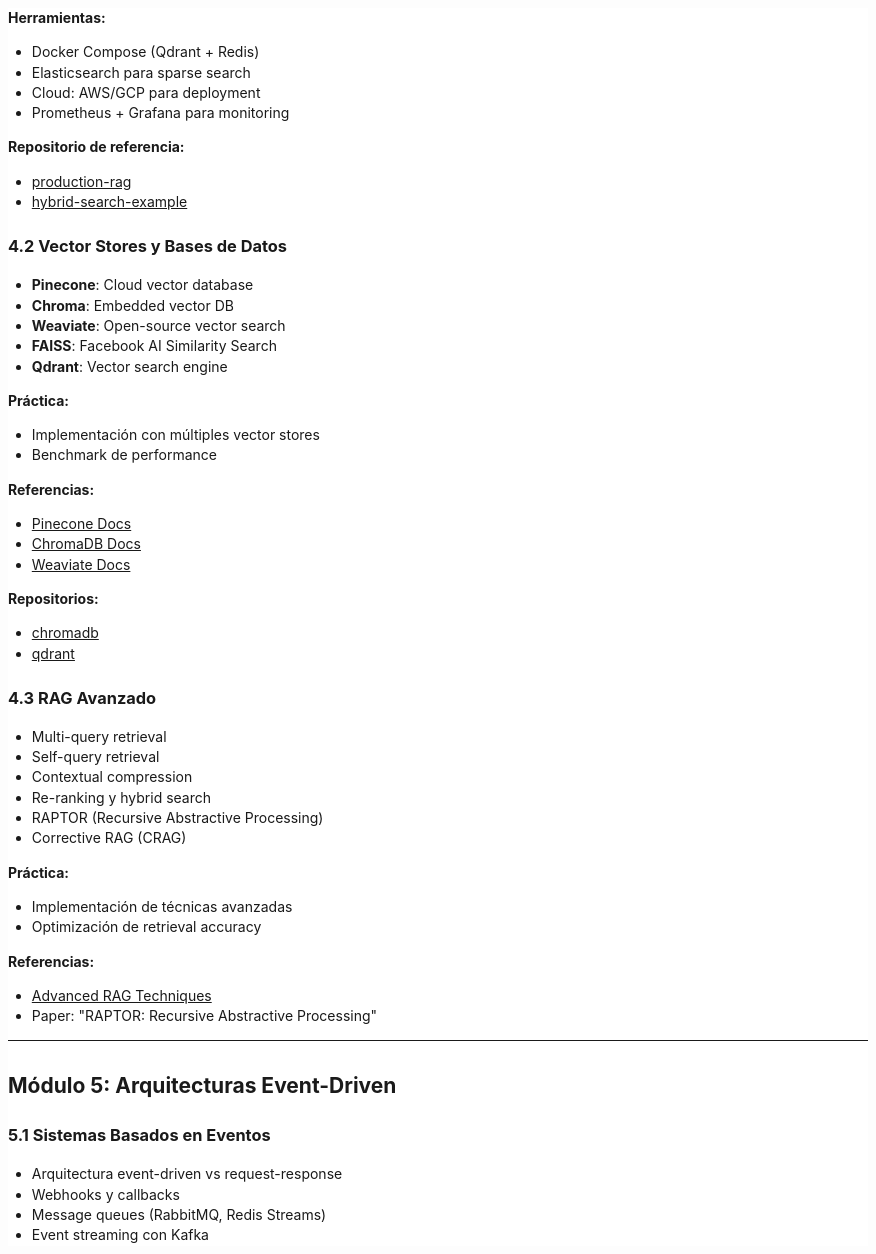 **Herramientas:**
- Docker Compose (Qdrant + Redis)
- Elasticsearch para sparse search
- Cloud: AWS/GCP para deployment
- Prometheus + Grafana para monitoring

**Repositorio de referencia:**
- [production-rag](https://github.com/ray-project/llm-applications/tree/main/rag)
- [hybrid-search-example](https://github.com/langchain-ai/langchain/blob/master/cookbook/hybrid_search.ipynb)

### 4.2 Vector Stores y Bases de Datos
- **Pinecone**: Cloud vector database
- **Chroma**: Embedded vector DB
- **Weaviate**: Open-source vector search
- **FAISS**: Facebook AI Similarity Search
- **Qdrant**: Vector search engine

**Práctica:**
- Implementación con múltiples vector stores
- Benchmark de performance

**Referencias:**
- [Pinecone Docs](https://docs.pinecone.io/)
- [ChromaDB Docs](https://docs.trychroma.com/)
- [Weaviate Docs](https://weaviate.io/developers/weaviate)

**Repositorios:**
- [chromadb](https://github.com/chroma-core/chroma)
- [qdrant](https://github.com/qdrant/qdrant)

### 4.3 RAG Avanzado
- Multi-query retrieval
- Self-query retrieval
- Contextual compression
- Re-ranking y hybrid search
- RAPTOR (Recursive Abstractive Processing)
- Corrective RAG (CRAG)

**Práctica:**
- Implementación de técnicas avanzadas
- Optimización de retrieval accuracy

**Referencias:**
- [Advanced RAG Techniques](https://python.langchain.com/docs/use_cases/question_answering/)
- Paper: "RAPTOR: Recursive Abstractive Processing"

---

## Módulo 5: Arquitecturas Event-Driven

### 5.1 Sistemas Basados en Eventos
- Arquitectura event-driven vs request-response
- Webhooks y callbacks
- Message queues (RabbitMQ, Redis Streams)
- Event streaming con Kafka
